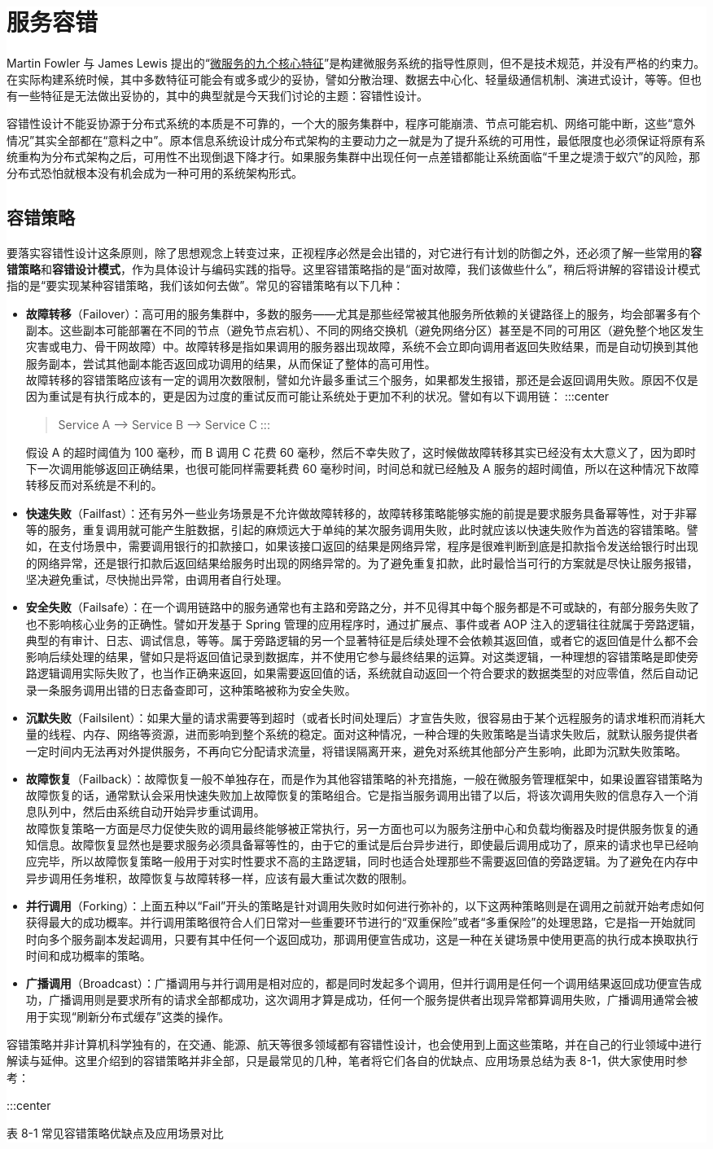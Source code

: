 # 服务容错

Martin Fowler 与 James Lewis 提出的“[微服务的九个核心特征](/architecture/architect-history/microservices.html)”是构建微服务系统的指导性原则，但不是技术规范，并没有严格的约束力。在实际构建系统时候，其中多数特征可能会有或多或少的妥协，譬如分散治理、数据去中心化、轻量级通信机制、演进式设计，等等。但也有一些特征是无法做出妥协的，其中的典型就是今天我们讨论的主题：容错性设计。

容错性设计不能妥协源于分布式系统的本质是不可靠的，一个大的服务集群中，程序可能崩溃、节点可能宕机、网络可能中断，这些“意外情况”其实全部都在“意料之中”。原本信息系统设计成分布式架构的主要动力之一就是为了提升系统的可用性，最低限度也必须保证将原有系统重构为分布式架构之后，可用性不出现倒退下降才行。如果服务集群中出现任何一点差错都能让系统面临“千里之堤溃于蚁穴”的风险，那分布式恐怕就根本没有机会成为一种可用的系统架构形式。

## 容错策略

要落实容错性设计这条原则，除了思想观念上转变过来，正视程序必然是会出错的，对它进行有计划的防御之外，还必须了解一些常用的**容错策略**和**容错设计模式**，作为具体设计与编码实践的指导。这里容错策略指的是“面对故障，我们该做些什么”，稍后将讲解的容错设计模式指的是“要实现某种容错策略，我们该如何去做”。常见的容错策略有以下几种：

- **故障转移**（Failover）：高可用的服务集群中，多数的服务——尤其是那些经常被其他服务所依赖的关键路径上的服务，均会部署多有个副本。这些副本可能部署在不同的节点（避免节点宕机）、不同的网络交换机（避免网络分区）甚至是不同的可用区（避免整个地区发生灾害或电力、骨干网故障）中。故障转移是指如果调用的服务器出现故障，系统不会立即向调用者返回失败结果，而是自动切换到其他服务副本，尝试其他副本能否返回成功调用的结果，从而保证了整体的高可用性。<br/>
  故障转移的容错策略应该有一定的调用次数限制，譬如允许最多重试三个服务，如果都发生报错，那还是会返回调用失败。原因不仅是因为重试是有执行成本的，更是因为过度的重试反而可能让系统处于更加不利的状况。譬如有以下调用链：
  :::center
  > Service A --> Service B --> Service C
   :::

  假设 A 的超时阈值为 100 毫秒，而 B 调用 C 花费 60 毫秒，然后不幸失败了，这时候做故障转移其实已经没有太大意义了，因为即时下一次调用能够返回正确结果，也很可能同样需要耗费 60 毫秒时间，时间总和就已经触及 A 服务的超时阈值，所以在这种情况下故障转移反而对系统是不利的。

- **快速失败**（Failfast）：还有另外一些业务场景是不允许做故障转移的，故障转移策略能够实施的前提是要求服务具备幂等性，对于非幂等的服务，重复调用就可能产生脏数据，引起的麻烦远大于单纯的某次服务调用失败，此时就应该以快速失败作为首选的容错策略。譬如，在支付场景中，需要调用银行的扣款接口，如果该接口返回的结果是网络异常，程序是很难判断到底是扣款指令发送给银行时出现的网络异常，还是银行扣款后返回结果给服务时出现的网络异常的。为了避免重复扣款，此时最恰当可行的方案就是尽快让服务报错，坚决避免重试，尽快抛出异常，由调用者自行处理。
- **安全失败**（Failsafe）：在一个调用链路中的服务通常也有主路和旁路之分，并不见得其中每个服务都是不可或缺的，有部分服务失败了也不影响核心业务的正确性。譬如开发基于 Spring 管理的应用程序时，通过扩展点、事件或者 AOP 注入的逻辑往往就属于旁路逻辑，典型的有审计、日志、调试信息，等等。属于旁路逻辑的另一个显著特征是后续处理不会依赖其返回值，或者它的返回值是什么都不会影响后续处理的结果，譬如只是将返回值记录到数据库，并不使用它参与最终结果的运算。对这类逻辑，一种理想的容错策略是即使旁路逻辑调用实际失败了，也当作正确来返回，如果需要返回值的话，系统就自动返回一个符合要求的数据类型的对应零值，然后自动记录一条服务调用出错的日志备查即可，这种策略被称为安全失败。
- **沉默失败**（Failsilent）：如果大量的请求需要等到超时（或者长时间处理后）才宣告失败，很容易由于某个远程服务的请求堆积而消耗大量的线程、内存、网络等资源，进而影响到整个系统的稳定。面对这种情况，一种合理的失败策略是当请求失败后，就默认服务提供者一定时间内无法再对外提供服务，不再向它分配请求流量，将错误隔离开来，避免对系统其他部分产生影响，此即为沉默失败策略。
- **故障恢复**（Failback）：故障恢复一般不单独存在，而是作为其他容错策略的补充措施，一般在微服务管理框架中，如果设置容错策略为故障恢复的话，通常默认会采用快速失败加上故障恢复的策略组合。它是指当服务调用出错了以后，将该次调用失败的信息存入一个消息队列中，然后由系统自动开始异步重试调用。<br/>故障恢复策略一方面是尽力促使失败的调用最终能够被正常执行，另一方面也可以为服务注册中心和负载均衡器及时提供服务恢复的通知信息。故障恢复显然也是要求服务必须具备幂等性的，由于它的重试是后台异步进行，即使最后调用成功了，原来的请求也早已经响应完毕，所以故障恢复策略一般用于对实时性要求不高的主路逻辑，同时也适合处理那些不需要返回值的旁路逻辑。为了避免在内存中异步调用任务堆积，故障恢复与故障转移一样，应该有最大重试次数的限制。
- **并行调用**（Forking）：上面五种以“Fail”开头的策略是针对调用失败时如何进行弥补的，以下这两种策略则是在调用之前就开始考虑如何获得最大的成功概率。并行调用策略很符合人们日常对一些重要环节进行的“双重保险”或者“多重保险”的处理思路，它是指一开始就同时向多个服务副本发起调用，只要有其中任何一个返回成功，那调用便宣告成功，这是一种在关键场景中使用更高的执行成本换取执行时间和成功概率的策略。
- **广播调用**（Broadcast）：广播调用与并行调用是相对应的，都是同时发起多个调用，但并行调用是任何一个调用结果返回成功便宣告成功，广播调用则是要求所有的请求全部都成功，这次调用才算是成功，任何一个服务提供者出现异常都算调用失败，广播调用通常会被用于实现“刷新分布式缓存”这类的操作。

容错策略并非计算机科学独有的，在交通、能源、航天等很多领域都有容错性设计，也会使用到上面这些策略，并在自己的行业领域中进行解读与延伸。这里介绍到的容错策略并非全部，只是最常见的几种，笔者将它们各自的优缺点、应用场景总结为表 8-1，供大家使用时参考：

:::center

表 8-1 常见容错策略优缺点及应用场景对比
